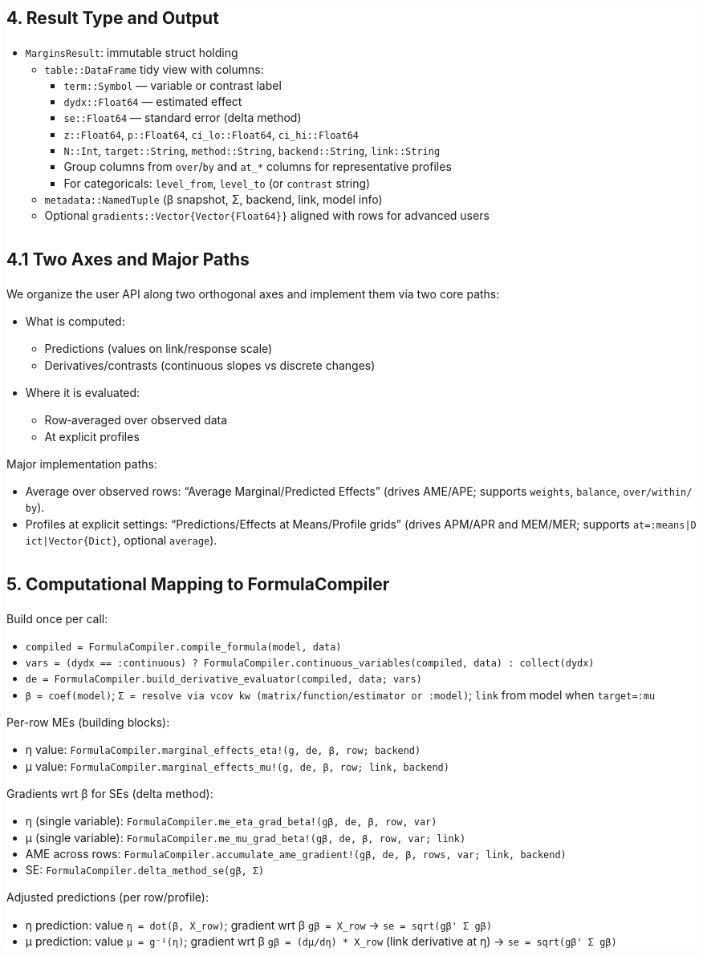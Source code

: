 ## 4. Result Type and Output

- `MarginsResult`: immutable struct holding
  - `table::DataFrame` tidy view with columns:
    - `term::Symbol` — variable or contrast label
    - `dydx::Float64` — estimated effect
    - `se::Float64` — standard error (delta method)
    - `z::Float64`, `p::Float64`, `ci_lo::Float64`, `ci_hi::Float64`
    - `N::Int`, `target::String`, `method::String`, `backend::String`, `link::String`
    - Group columns from `over`/`by` and `at_*` columns for representative profiles
    - For categoricals: `level_from`, `level_to` (or `contrast` string)
  - `metadata::NamedTuple` (β snapshot, Σ, backend, link, model info)
  - Optional `gradients::Vector{Vector{Float64}}` aligned with rows for advanced users

## 4.1 Two Axes and Major Paths

We organize the user API along two orthogonal axes and implement them via two core paths:

- What is computed:
  - Predictions (values on link/response scale)
  - Derivatives/contrasts (continuous slopes vs discrete changes)

- Where it is evaluated:
  - Row‑averaged over observed data
  - At explicit profiles

Major implementation paths:
- Average over observed rows: “Average Marginal/Predicted Effects” (drives AME/APE; supports `weights`, `balance`, `over/within/by`).
- Profiles at explicit settings: “Predictions/Effects at Means/Profile grids” (drives APM/APR and MEM/MER; supports `at=:means|Dict|Vector{Dict}`, optional `average`).

## 5. Computational Mapping to FormulaCompiler

Build once per call:
- `compiled = FormulaCompiler.compile_formula(model, data)`
- `vars = (dydx == :continuous) ? FormulaCompiler.continuous_variables(compiled, data) : collect(dydx)`
- `de = FormulaCompiler.build_derivative_evaluator(compiled, data; vars)`
- `β = coef(model)`; `Σ = resolve via vcov kw (matrix/function/estimator or :model)`; `link` from model when `target=:mu`

Per-row MEs (building blocks):
- η value: `FormulaCompiler.marginal_effects_eta!(g, de, β, row; backend)`
- μ value: `FormulaCompiler.marginal_effects_mu!(g, de, β, row; link, backend)`

Gradients wrt β for SEs (delta method):
- η (single variable): `FormulaCompiler.me_eta_grad_beta!(gβ, de, β, row, var)`
- μ (single variable): `FormulaCompiler.me_mu_grad_beta!(gβ, de, β, row, var; link)`
- AME across rows: `FormulaCompiler.accumulate_ame_gradient!(gβ, de, β, rows, var; link, backend)`
- SE: `FormulaCompiler.delta_method_se(gβ, Σ)`

Adjusted predictions (per row/profile):
- η prediction: value `η = dot(β, X_row)`; gradient wrt β `gβ = X_row` → `se = sqrt(gβ' Σ gβ)`
- μ prediction: value `μ = g⁻¹(η)`; gradient wrt β `gβ = (dμ/dη) * X_row` (link derivative at η) → `se = sqrt(gβ' Σ gβ)`
